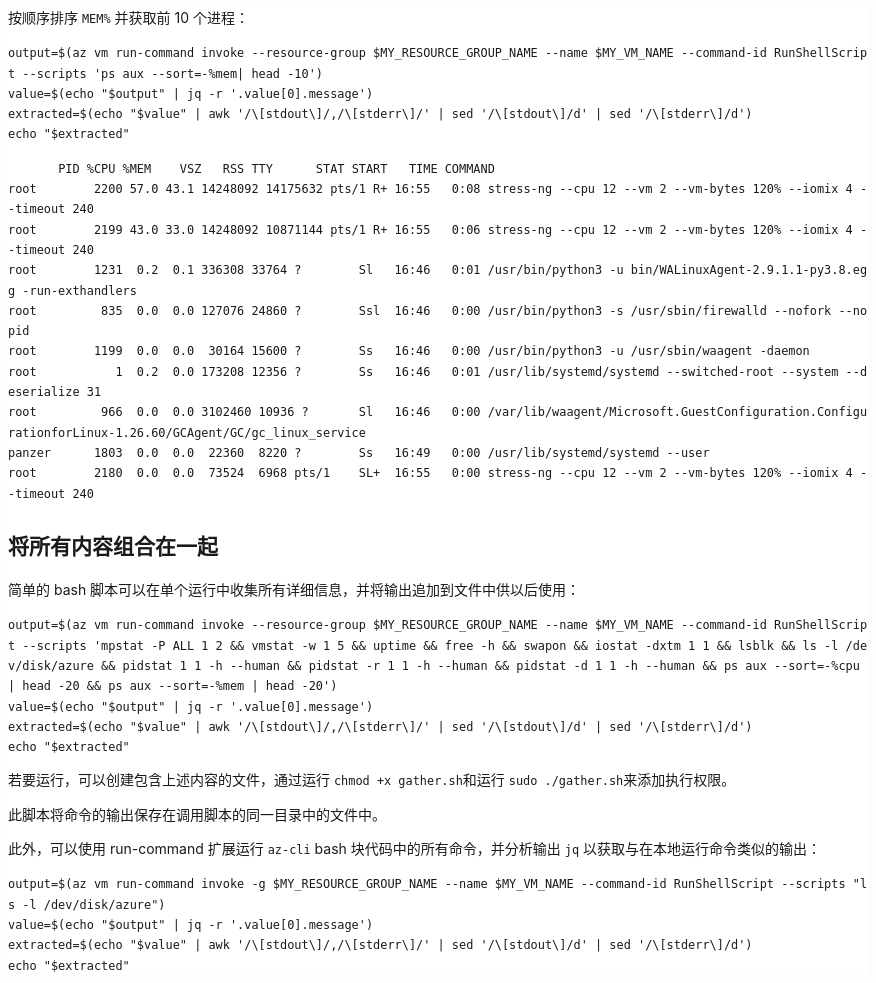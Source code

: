 按顺序排序 `MEM%` 并获取前 10 个进程：

```azurecli-interactive
output=$(az vm run-command invoke --resource-group $MY_RESOURCE_GROUP_NAME --name $MY_VM_NAME --command-id RunShellScript --scripts 'ps aux --sort=-%mem| head -10')
value=$(echo "$output" | jq -r '.value[0].message')
extracted=$(echo "$value" | awk '/\[stdout\]/,/\[stderr\]/' | sed '/\[stdout\]/d' | sed '/\[stderr\]/d')
echo "$extracted"
```

```output
       PID %CPU %MEM    VSZ   RSS TTY      STAT START   TIME COMMAND
root        2200 57.0 43.1 14248092 14175632 pts/1 R+ 16:55   0:08 stress-ng --cpu 12 --vm 2 --vm-bytes 120% --iomix 4 --timeout 240
root        2199 43.0 33.0 14248092 10871144 pts/1 R+ 16:55   0:06 stress-ng --cpu 12 --vm 2 --vm-bytes 120% --iomix 4 --timeout 240
root        1231  0.2  0.1 336308 33764 ?        Sl   16:46   0:01 /usr/bin/python3 -u bin/WALinuxAgent-2.9.1.1-py3.8.egg -run-exthandlers
root         835  0.0  0.0 127076 24860 ?        Ssl  16:46   0:00 /usr/bin/python3 -s /usr/sbin/firewalld --nofork --nopid
root        1199  0.0  0.0  30164 15600 ?        Ss   16:46   0:00 /usr/bin/python3 -u /usr/sbin/waagent -daemon
root           1  0.2  0.0 173208 12356 ?        Ss   16:46   0:01 /usr/lib/systemd/systemd --switched-root --system --deserialize 31
root         966  0.0  0.0 3102460 10936 ?       Sl   16:46   0:00 /var/lib/waagent/Microsoft.GuestConfiguration.ConfigurationforLinux-1.26.60/GCAgent/GC/gc_linux_service
panzer      1803  0.0  0.0  22360  8220 ?        Ss   16:49   0:00 /usr/lib/systemd/systemd --user
root        2180  0.0  0.0  73524  6968 pts/1    SL+  16:55   0:00 stress-ng --cpu 12 --vm 2 --vm-bytes 120% --iomix 4 --timeout 240
```

## 将所有内容组合在一起

简单的 bash 脚本可以在单个运行中收集所有详细信息，并将输出追加到文件中供以后使用：

```azurecli-interactive
output=$(az vm run-command invoke --resource-group $MY_RESOURCE_GROUP_NAME --name $MY_VM_NAME --command-id RunShellScript --scripts 'mpstat -P ALL 1 2 && vmstat -w 1 5 && uptime && free -h && swapon && iostat -dxtm 1 1 && lsblk && ls -l /dev/disk/azure && pidstat 1 1 -h --human && pidstat -r 1 1 -h --human && pidstat -d 1 1 -h --human && ps aux --sort=-%cpu | head -20 && ps aux --sort=-%mem | head -20')
value=$(echo "$output" | jq -r '.value[0].message')
extracted=$(echo "$value" | awk '/\[stdout\]/,/\[stderr\]/' | sed '/\[stdout\]/d' | sed '/\[stderr\]/d')
echo "$extracted" 
```

若要运行，可以创建包含上述内容的文件，通过运行 `chmod +x gather.sh`和运行 `sudo ./gather.sh`来添加执行权限。

此脚本将命令的输出保存在调用脚本的同一目录中的文件中。

此外，可以使用 run-command 扩展运行 `az-cli` bash 块代码中的所有命令，并分析输出 `jq` 以获取与在本地运行命令类似的输出：

```azurecli-interactive
output=$(az vm run-command invoke -g $MY_RESOURCE_GROUP_NAME --name $MY_VM_NAME --command-id RunShellScript --scripts "ls -l /dev/disk/azure")
value=$(echo "$output" | jq -r '.value[0].message')
extracted=$(echo "$value" | awk '/\[stdout\]/,/\[stderr\]/' | sed '/\[stdout\]/d' | sed '/\[stderr\]/d')
echo "$extracted" 
```